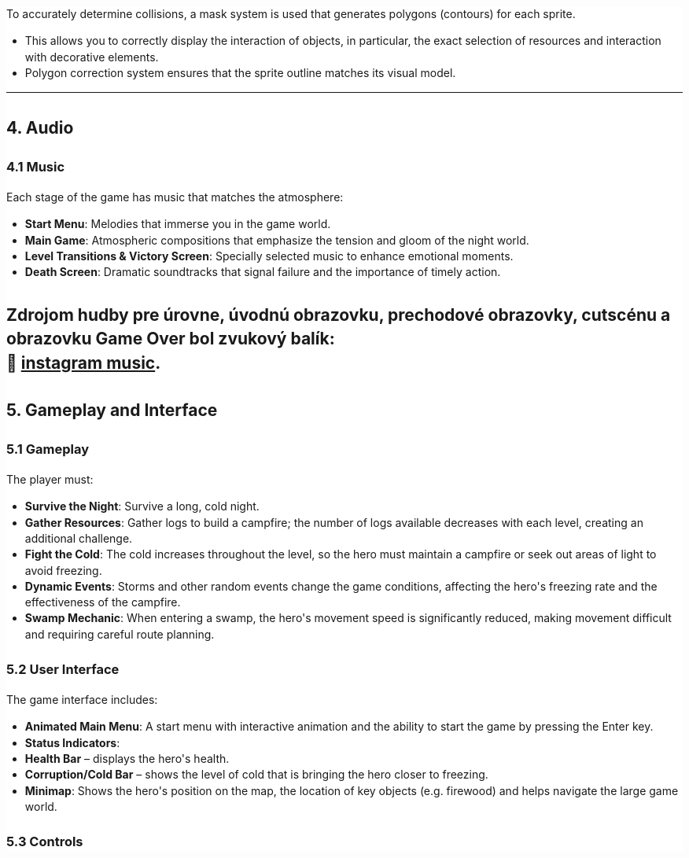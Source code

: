 To accurately determine collisions, a mask system is used that generates polygons (contours) for each sprite.
- This allows you to correctly display the interaction of objects, in particular, the exact selection of resources and interaction with decorative elements.
- Polygon correction system ensures that the sprite outline matches its visual model.

---

## **4. Audio**

### **4.1 Music**

Each stage of the game has music that matches the atmosphere:
- **Start Menu**: Melodies that immerse you in the game world.
- **Main Game**: Atmospheric compositions that emphasize the tension and gloom of the night world.
- **Level Transitions & Victory Screen**: Specially selected music to enhance emotional moments.
- **Death Screen**: Dramatic soundtracks that signal failure and the importance of timely action.

Zdrojom hudby pre úrovne, úvodnú obrazovku, prechodové obrazovky, cutscénu a obrazovku Game Over bol zvukový balík:  
🔗 [instagram music](https://www.instagram.com/).
---

## **5. Gameplay and Interface**

### **5.1 Gameplay**

The player must:
- **Survive the Night**: Survive a long, cold night.
- **Gather Resources**: Gather logs to build a campfire; the number of logs available decreases with each level, creating an additional challenge.
- **Fight the Cold**: The cold increases throughout the level, so the hero must maintain a campfire or seek out areas of light to avoid freezing.
- **Dynamic Events**: Storms and other random events change the game conditions, affecting the hero's freezing rate and the effectiveness of the campfire.
- **Swamp Mechanic**: When entering a swamp, the hero's movement speed is significantly reduced, making movement difficult and requiring careful route planning.

### **5.2 User Interface**

The game interface includes:
- **Animated Main Menu**: A start menu with interactive animation and the ability to start the game by pressing the Enter key.
- **Status Indicators**:
- **Health Bar** – displays the hero's health.
- **Corruption/Cold Bar** – shows the level of cold that is bringing the hero closer to freezing.
- **Minimap**: Shows the hero's position on the map, the location of key objects (e.g. firewood) and helps navigate the large game world.

### **5.3 Controls**
